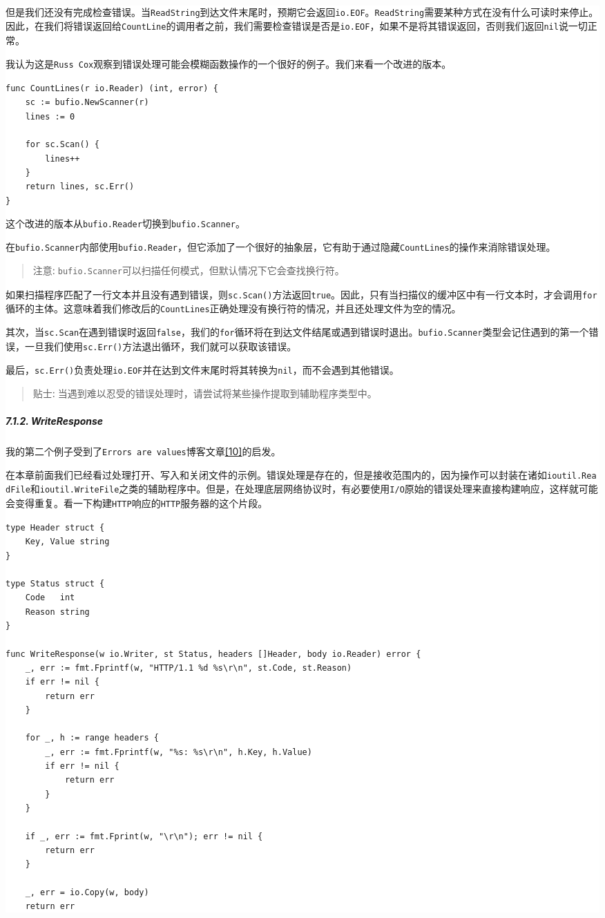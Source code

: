但是我们还没有完成检查错误。当`ReadString`到达文件末尾时，预期它会返回`io.EOF`。`ReadString`需要某种方式在没有什么可读时来停止。因此，在我们将错误返回给`CountLine`的调用者之前，我们需要检查错误是否是`io.EOF`，如果不是将其错误返回，否则我们返回`nil`说一切正常。

我认为这是`Russ Cox`观察到错误处理可能会模​​糊函数操作的一个很好的例子。我们来看一个改进的版本。
```
func CountLines(r io.Reader) (int, error) {
	sc := bufio.NewScanner(r)
	lines := 0

	for sc.Scan() {
		lines++
	}
	return lines, sc.Err()
}
```
这个改进的版本从`bufio.Reader`切换到`bufio.Scanner`。

在`bufio.Scanner`内部使用`bufio.Reader`，但它添加了一个很好的抽象层，它有助于通过隐藏`CountLines`的操作来消除错误处理。

> 注意:
`bufio.Scanner`可以扫描任何模式，但默认情况下它会查找换行符。

如果扫描程序匹配了一行文本并且没有遇到错误，则`sc.Scan()`方法返回`true`。因此，只有当扫描仪的缓冲区中有一行文本时，才会调用`for`循环的主体。这意味着我们修改后的`CountLines`正确处理没有换行符的情况，并且还处理文件为空的情况。

其次，当`sc.Scan`在遇到错误时返回`false`，我们的`for`循环将在到达文件结尾或遇到错误时退出。`bufio.Scanner`类型会记住遇到的第一个错误，一旦我们使用`sc.Err()`方法退出循环，我们就可以获取该错误。

最后，`sc.Err()`负责处理`io.EOF`并在达到文件末尾时将其转换为`nil`，而不会遇到其他错误。

> 贴士:
当遇到难以忍受的错误处理时，请尝试将某些操作提取到辅助程序类型中。

##### 7.1.2. WriteResponse

我的第二个例子受到了`Errors are values`博客文章[[10]](https://blog.golang.org/errors-are-values)的启发。

在本章前面我们已经看过处理打开、写入和关闭文件的示例。错误处理是存在的，但是接收范围内的，因为操作可以封装在诸如`ioutil.ReadFile`和`ioutil.WriteFile`之类的辅助程序中。但是，在处理底层网络协议时，有必要使用`I/O`原始的错误处理来直接构建响应，这样就可能会变得重复。看一下构建`HTTP`响应的`HTTP`服务器的这个片段。
```
type Header struct {
	Key, Value string
}

type Status struct {
	Code   int
	Reason string
}

func WriteResponse(w io.Writer, st Status, headers []Header, body io.Reader) error {
	_, err := fmt.Fprintf(w, "HTTP/1.1 %d %s\r\n", st.Code, st.Reason)
	if err != nil {
		return err
	}

	for _, h := range headers {
		_, err := fmt.Fprintf(w, "%s: %s\r\n", h.Key, h.Value)
		if err != nil {
			return err
		}
	}

	if _, err := fmt.Fprint(w, "\r\n"); err != nil {
		return err
	}

	_, err = io.Copy(w, body)
	return err
```